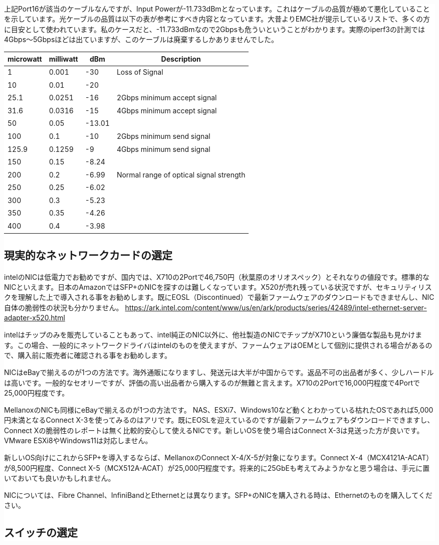 上記Port16が該当のケーブルなんですが、Input Powerが-11.733dBmとなっています。これはケーブルの品質が極めて悪化していることを示しています。光ケーブルの品質は以下の表が参考にすべき内容となっています。大昔よりEMC社が提示しているリストで、多くの方に目安として使われています。私のケースだと、-11.733dBmなので2Gbpsも危ういということがわかります。実際のiperf3の計測では4Gbps〜5Gbpsほどは出ていますが、このケーブルは廃棄するしかありませんでした。

| microwatt | milliwatt | dBm    | Description                             |
| --------- | --------- | ------ | --------------------------------------- |
| 1         | 0.001     | -30    | Loss of Signal                          |
| 10        | 0.01      | -20    |                                         |
| 25.1      | 0.0251    | -16    | 2Gbps minimum accept signal             |
| 31.6      | 0.0316    | -15    | 4Gbps minimum accept signal             |
| 50        | 0.05      | -13.01 |                                         |
| 100       | 0.1       | -10    | 2Gbps minimum send signal               |
| 125.9     | 0.1259    | -9     | 4Gbps minimum send signal               |
| 150       | 0.15      | -8.24  |                                         |
| 200       | 0.2       | -6.99  | Normal range of optical signal strength |
| 250       | 0.25      | -6.02  |                                         |
| 300       | 0.3       | -5.23  |                                         |
| 350       | 0.35      | -4.26  |                                         |
| 400       | 0.4       | -3.98  |                                         |

## 現実的なネットワークカードの選定

intelのNICは低電力でお勧めですが、国内では、X710の2Portで46,750円（秋葉原のオリオスペック）とそれなりの値段です。標準的なNICといえます。日本のAmazonではSFP+のNICを探すのは難しくなっています。X520が売れ残っている状況ですが、セキュリティリスクを理解した上で導入される事をお勧めします。既にEOSL（Discontinued）で最新ファームウェアのダウンロードもできませんし、NIC自体の脆弱性の状況も分かりません。
<https://ark.intel.com/content/www/us/en/ark/products/series/42489/intel-ethernet-server-adapter-x520.html>

intelはチップのみを販売していることもあって、intel純正のNIC以外に、他社製造のNICでチップがX710という廉価な製品も見かけます。この場合、一般的にネットワークドライバはintelのものを使えますが、ファームウェアはOEMとして個別に提供される場合があるので、購入前に販売者に確認される事をお勧めします。

NICはeBayで揃えるのが1つの方法です。海外通販になりますし、発送元は大半が中国からです。返品不可の出品者が多く、少しハードルは高いです。一般的なセオリーですが、評価の高い出品者から購入するのが無難と言えます。X710の2Portで16,000円程度で4Portで25,000円程度です。

MellanoxのNICも同様にeBayで揃えるのが1つの方法です。
NAS、ESXi7、Windows10など動くとわかっている枯れたOSであれば5,000円未満となるConnect X-3を使ってみるのはアリです。既にEOSLを迎えているのですが最新ファームウェアもダウンロードできますし、Connect Xの脆弱性のレポートは無く比較的安心して使えるNICです。新しいOSを使う場合はConnect X-3は見送った方が良いです。VMware ESXi8やWindows11は対応しません。

新しいOS向けにこれからSFP+を導入するならば、MellanoxのConnect X-4/X-5が対象になります。Connect X-4（MCX4121A-ACAT）が8,500円程度、Connect X-5（MCX512A-ACAT）が25,000円程度です。将来的に25GbEも考えてみようかなと思う場合は、手元に置いておいても良いかもしれません。

NICについては、Fibre Channel、InfiniBandとEthernetとは異なります。SFP+のNICを購入される時は、Ethernetのものを購入してください。

## スイッチの選定
